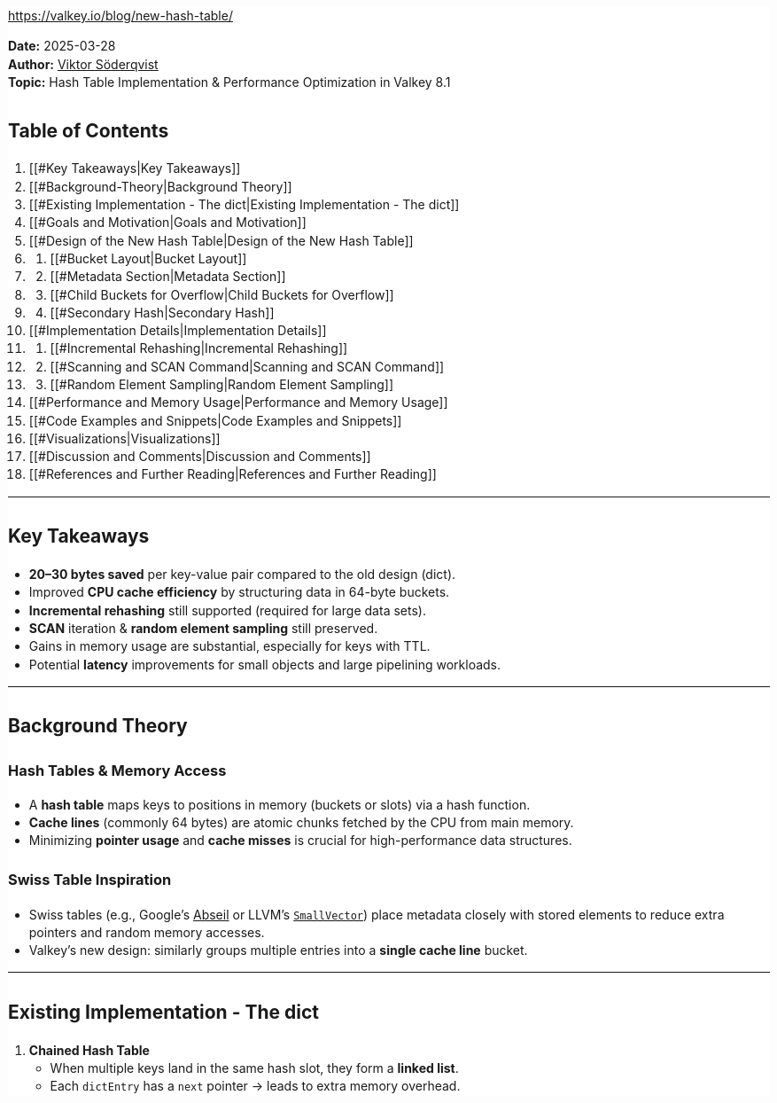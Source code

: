 https://valkey.io/blog/new-hash-table/

**Date:** 2025-03-28  
**Author:** [Viktor Söderqvist](https://valkey.org)  
**Topic:** Hash Table Implementation & Performance Optimization in Valkey 8.1

## Table of Contents
1. [[#Key Takeaways|Key Takeaways]]
2. [[#Background-Theory|Background Theory]]
3. [[#Existing Implementation - The dict|Existing Implementation - The dict]]
4. [[#Goals and Motivation|Goals and Motivation]]
5. [[#Design of the New Hash Table|Design of the New Hash Table]]
6. 1. [[#Bucket Layout|Bucket Layout]]
7. 2. [[#Metadata Section|Metadata Section]]
8. 3. [[#Child Buckets for Overflow|Child Buckets for Overflow]]
9. 4. [[#Secondary Hash|Secondary Hash]]
10. [[#Implementation Details|Implementation Details]]
11. 1. [[#Incremental Rehashing|Incremental Rehashing]]
12. 2. [[#Scanning and SCAN Command|Scanning and SCAN Command]]
13. 3. [[#Random Element Sampling|Random Element Sampling]]
14. [[#Performance and Memory Usage|Performance and Memory Usage]]
15. [[#Code Examples and Snippets|Code Examples and Snippets]]
16. [[#Visualizations|Visualizations]]
17. [[#Discussion and Comments|Discussion and Comments]]
18. [[#References and Further Reading|References and Further Reading]]

---

## Key Takeaways
- **20–30 bytes saved** per key-value pair compared to the old design (dict).  
- Improved **CPU cache efficiency** by structuring data in 64-byte buckets.  
- **Incremental rehashing** still supported (required for large data sets).  
- **SCAN** iteration & **random element sampling** still preserved.  
- Gains in memory usage are substantial, especially for keys with TTL.  
- Potential **latency** improvements for small objects and large pipelining workloads.
---
## Background Theory
### Hash Tables & Memory Access
- A **hash table** maps keys to positions in memory (buckets or slots) via a hash function.
- **Cache lines** (commonly 64 bytes) are atomic chunks fetched by the CPU from main memory.
- Minimizing **pointer usage** and **cache misses** is crucial for high-performance data structures.
### Swiss Table Inspiration
- Swiss tables (e.g., Google’s [Abseil](https://abseil.io/) or LLVM’s [`SmallVector`](https://llvm.org/docs/ProgrammersManual.html#llvm-adt-smallvector-h)) place metadata closely with stored elements to reduce extra pointers and random memory accesses.
- Valkey’s new design: similarly groups multiple entries into a **single cache line** bucket.
---
## Existing Implementation - The dict
1. **Chained Hash Table**  
   - When multiple keys land in the same hash slot, they form a **linked list**.  
   - Each `dictEntry` has a `next` pointer → leads to extra memory overhead.  
